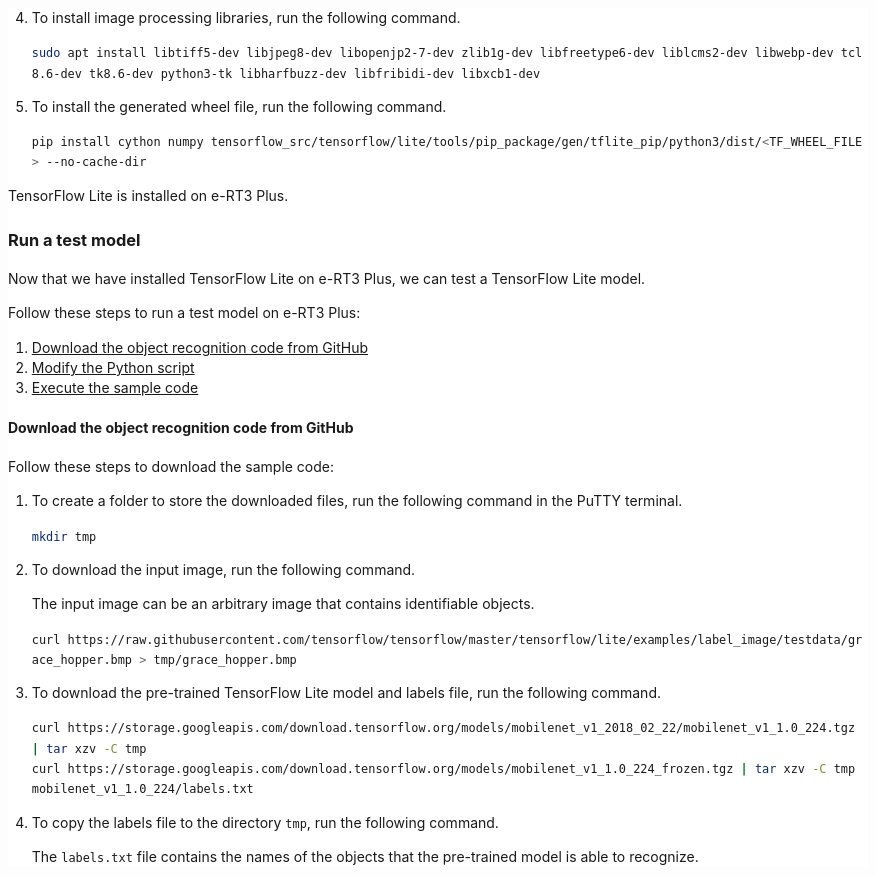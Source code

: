 4. To install image processing libraries, run the following command.

    ```bash
    sudo apt install libtiff5-dev libjpeg8-dev libopenjp2-7-dev zlib1g-dev libfreetype6-dev liblcms2-dev libwebp-dev tcl8.6-dev tk8.6-dev python3-tk libharfbuzz-dev libfribidi-dev libxcb1-dev
    ```

5. To install the generated wheel file, run the following command.

    ```bash
    pip install cython numpy tensorflow_src/tensorflow/lite/tools/pip_package/gen/tflite_pip/python3/dist/<TF_WHEEL_FILE> --no-cache-dir
    ```

TensorFlow Lite is installed on e-RT3 Plus.

### Run a test model

Now that we have installed TensorFlow Lite on e-RT3 Plus, we can test a TensorFlow Lite model.

Follow these steps to run a test model on e-RT3 Plus:

1. [Download the object recognition code from GitHub](#download-the-object-recognition-code-from-github)
2. [Modify the Python script](#modify-the-python-script)
3. [Execute the sample code](#execute-the-sample-code)

#### Download the object recognition code from GitHub

Follow these steps to download the sample code:

1. To create a folder to store the downloaded files, run the following command in the PuTTY terminal.

    ```bash
    mkdir tmp
    ```

2. To download the input image, run the following command.

    The input image can be an arbitrary image that contains identifiable objects.

    ```bash
    curl https://raw.githubusercontent.com/tensorflow/tensorflow/master/tensorflow/lite/examples/label_image/testdata/grace_hopper.bmp > tmp/grace_hopper.bmp
    ```

3. To download the pre-trained TensorFlow Lite model and labels file, run the following command.

    ```bash
    curl https://storage.googleapis.com/download.tensorflow.org/models/mobilenet_v1_2018_02_22/mobilenet_v1_1.0_224.tgz | tar xzv -C tmp
    curl https://storage.googleapis.com/download.tensorflow.org/models/mobilenet_v1_1.0_224_frozen.tgz | tar xzv -C tmp mobilenet_v1_1.0_224/labels.txt
    ```

4. To copy the labels file to the directory `tmp`, run the following command.

    The `labels.txt` file contains the names of the objects that the pre-trained model is able to recognize.
